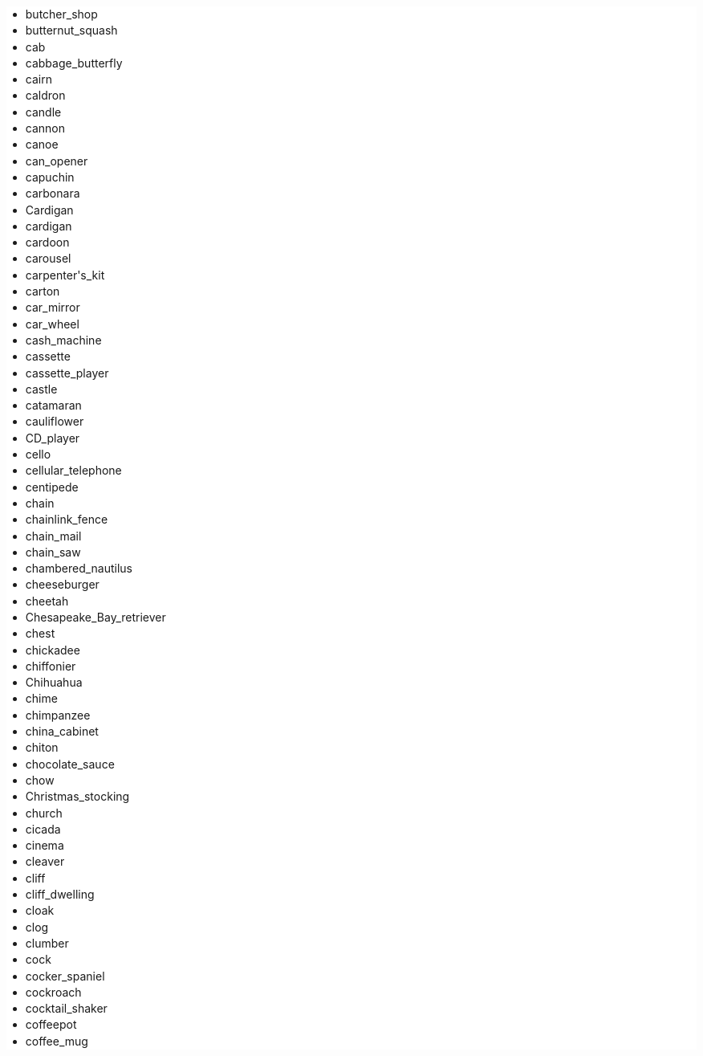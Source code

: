 - butcher_shop
- butternut_squash
- cab
- cabbage_butterfly
- cairn
- caldron
- candle
- cannon
- canoe
- can_opener
- capuchin
- carbonara
- Cardigan
- cardigan
- cardoon
- carousel
- carpenter's_kit
- carton
- car_mirror
- car_wheel
- cash_machine
- cassette
- cassette_player
- castle
- catamaran
- cauliflower
- CD_player
- cello
- cellular_telephone
- centipede
- chain
- chainlink_fence
- chain_mail
- chain_saw
- chambered_nautilus
- cheeseburger
- cheetah
- Chesapeake_Bay_retriever
- chest
- chickadee
- chiffonier
- Chihuahua
- chime
- chimpanzee
- china_cabinet
- chiton
- chocolate_sauce
- chow
- Christmas_stocking
- church
- cicada
- cinema
- cleaver
- cliff
- cliff_dwelling
- cloak
- clog
- clumber
- cock
- cocker_spaniel
- cockroach
- cocktail_shaker
- coffeepot
- coffee_mug